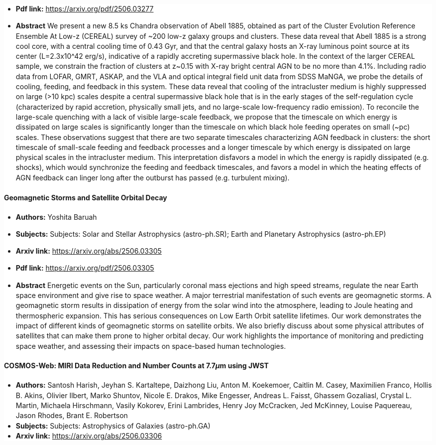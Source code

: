 - **Pdf link:** https://arxiv.org/pdf/2506.03277

 - **Abstract**
 We present a new 8.5 ks Chandra observation of Abell 1885, obtained as part of the Cluster Evolution Reference Ensemble At Low-z (CEREAL) survey of ~200 low-z galaxy groups and clusters. These data reveal that Abell 1885 is a strong cool core, with a central cooling time of 0.43 Gyr, and that the central galaxy hosts an X-ray luminous point source at its center (L=2.3x10^42 erg/s), indicative of a rapidly accreting supermassive black hole. In the context of the larger CEREAL sample, we constrain the fraction of clusters at z~0.15 with X-ray bright central AGN to be no more than 4.1%. Including radio data from LOFAR, GMRT, ASKAP, and the VLA and optical integral field unit data from SDSS MaNGA, we probe the details of cooling, feeding, and feedback in this system. These data reveal that cooling of the intracluster medium is highly suppressed on large (>10 kpc) scales despite a central supermassive black hole that is in the early stages of the self-regulation cycle (characterized by rapid accretion, physically small jets, and no large-scale low-frequency radio emission). To reconcile the large-scale quenching with a lack of visible large-scale feedback, we propose that the timescale on which energy is dissipated on large scales is significantly longer than the timescale on which black hole feeding operates on small (~pc) scales. These observations suggest that there are two separate timescales characterizing AGN feedback in clusters: the short timescale of small-scale feeding and feedback processes and a longer timescale by which energy is dissipated on large physical scales in the intracluster medium. This interpretation disfavors a model in which the energy is rapidly dissipated (e.g. shocks), which would synchronize the feeding and feedback timescales, and favors a model in which the heating effects of AGN feedback can linger long after the outburst has passed (e.g. turbulent mixing).
#### Geomagnetic Storms and Satellite Orbital Decay
 - **Authors:** Yoshita Baruah
 - **Subjects:** Subjects:
Solar and Stellar Astrophysics (astro-ph.SR); Earth and Planetary Astrophysics (astro-ph.EP)
 - **Arxiv link:** https://arxiv.org/abs/2506.03305

 - **Pdf link:** https://arxiv.org/pdf/2506.03305

 - **Abstract**
 Energetic events on the Sun, particularly coronal mass ejections and high speed streams, regulate the near Earth space environment and give rise to space weather. A major terrestrial manifestation of such events are geomagnetic storms. A geomagnetic storm results in dissipation of energy from the solar wind into the atmosphere, leading to Joule heating and thermospheric expansion. This has serious consequences on Low Earth Orbit satellite lifetimes. Our work demonstrates the impact of different kinds of geomagnetic storms on satellite orbits. We also briefly discuss about some physical attributes of satellites that can make them prone to higher orbital decay. Our work highlights the importance of monitoring and predicting space weather, and assessing their impacts on space-based human technologies.
#### COSMOS-Web: MIRI Data Reduction and Number Counts at 7.7$μ$m using JWST
 - **Authors:** Santosh Harish, Jeyhan S. Kartaltepe, Daizhong Liu, Anton M. Koekemoer, Caitlin M. Casey, Maximilien Franco, Hollis B. Akins, Olivier Ilbert, Marko Shuntov, Nicole E. Drakos, Mike Engesser, Andreas L. Faisst, Ghassem Gozaliasl, Crystal L. Martin, Michaela Hirschmann, Vasily Kokorev, Erini Lambrides, Henry Joy McCracken, Jed McKinney, Louise Paquereau, Jason Rhodes, Brant E. Robertson
 - **Subjects:** Subjects:
Astrophysics of Galaxies (astro-ph.GA)
 - **Arxiv link:** https://arxiv.org/abs/2506.03306
